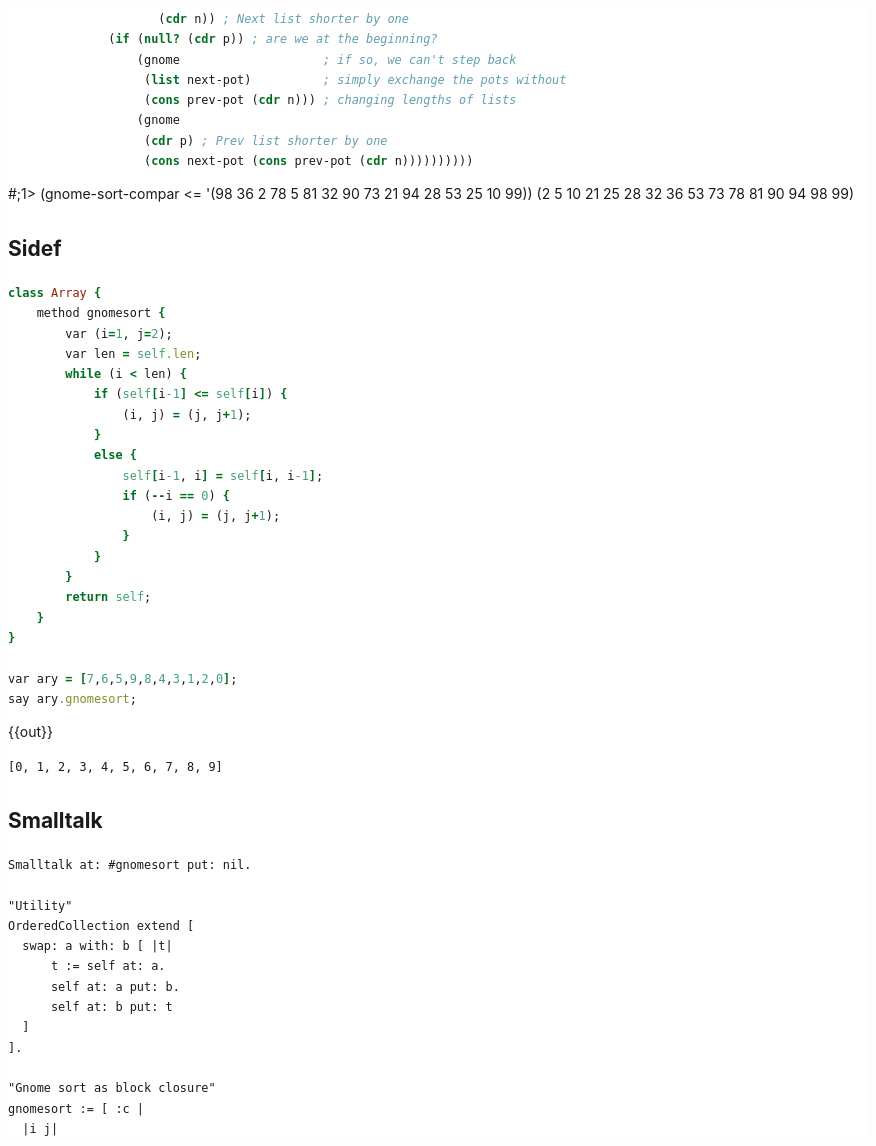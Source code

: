 ```scheme
                     (cdr n)) ; Next list shorter by one
              (if (null? (cdr p)) ; are we at the beginning?
                  (gnome                    ; if so, we can't step back
                   (list next-pot)          ; simply exchange the pots without
                   (cons prev-pot (cdr n))) ; changing lengths of lists
                  (gnome
                   (cdr p) ; Prev list shorter by one
                   (cons next-pot (cons prev-pot (cdr n))))))))))
```

 #;1> (gnome-sort-compar <= '(98 36 2 78 5 81 32 90 73 21 94 28 53 25 10 99))
 (2 5 10 21 25 28 32 36 53 73 78 81 90 94 98 99)


## Sidef


```ruby
class Array {
    method gnomesort {
        var (i=1, j=2);
        var len = self.len;
        while (i < len) {
            if (self[i-1] <= self[i]) {
                (i, j) = (j, j+1);
            }
            else {
                self[i-1, i] = self[i, i-1];
                if (--i == 0) {
                    (i, j) = (j, j+1);
                }
            }
        }
        return self;
    }
}

var ary = [7,6,5,9,8,4,3,1,2,0];
say ary.gnomesort;
```

{{out}}

```txt
[0, 1, 2, 3, 4, 5, 6, 7, 8, 9]
```



## Smalltalk



```smalltalk
Smalltalk at: #gnomesort put: nil.

"Utility"
OrderedCollection extend [
  swap: a with: b [ |t|
      t := self at: a.
      self at: a put: b.
      self at: b put: t
  ]
].

"Gnome sort as block closure"
gnomesort := [ :c |
  |i j|
```